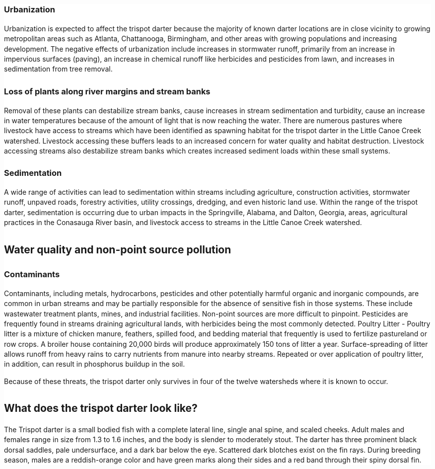 ### Urbanization

Urbanization is expected to affect the trispot darter because the majority of known darter locations are in close vicinity to growing metropolitan areas such as Atlanta, Chattanooga, Birmingham, and other areas with growing populations and increasing development. The negative effects of urbanization include increases in stormwater runoff, primarily from an increase in impervious surfaces (paving), an increase in chemical runoff like herbicides and pesticides from lawn, and increases in sedimentation from tree removal.

### Loss of plants along river margins and stream banks

Removal of these plants can destabilize stream banks, cause increases in stream sedimentation and turbidity, cause an increase in water temperatures because of the amount of light that is now reaching the water.  There are numerous pastures where livestock have access to streams which have been identified as spawning habitat for the trispot darter in the Little Canoe Creek watershed.  Livestock accessing these buffers leads to an increased concern for water quality and habitat destruction. Livestock accessing streams also destabilize stream banks which creates increased sediment loads within these small systems.

### Sedimentation

A wide range of activities can lead to sedimentation within streams including agriculture, construction activities, stormwater runoff, unpaved roads, forestry activities, utility crossings, dredging, and even historic land use.  Within the range of the trispot darter, sedimentation is occurring due to urban impacts in the Springville, Alabama, and Dalton, Georgia, areas, agricultural practices in the Conasauga River basin, and livestock access to streams in the Little Canoe Creek watershed.

## Water quality and non-point source pollution

### Contaminants

Contaminants, including metals, hydrocarbons, pesticides and other potentially harmful organic and inorganic compounds, are common in urban streams and may be partially responsible for the absence of sensitive fish in those systems. These include wastewater treatment plants, mines, and industrial facilities. Non-point sources are more difficult to pinpoint. Pesticides are frequently found in streams draining agricultural lands, with herbicides being the most commonly detected.
Poultry Litter - Poultry litter is a mixture of chicken manure, feathers, spilled food, and bedding material that frequently is used to fertilize pastureland or row crops. A broiler house containing 20,000 birds will produce approximately 150 tons of litter a year. Surface-spreading of litter allows runoff from heavy rains to carry nutrients from manure into nearby streams. Repeated or over application of poultry litter, in addition, can result in phosphorus buildup in the soil.

Because of these threats, the trispot darter only survives in four of the twelve watersheds where it is known to occur.

## What does the trispot darter look like?

The Trispot darter is a small bodied fish with a complete lateral line, single anal spine, and scaled cheeks. Adult males and females range in size from 1.3 to 1.6 inches, and the body is slender to moderately stout. The darter has three prominent black dorsal saddles, pale undersurface, and a dark bar below the eye. Scattered dark blotches exist on the fin rays. During breeding season, males are a reddish-orange color and have green marks along their sides and a red band through their spiny dorsal fin.
